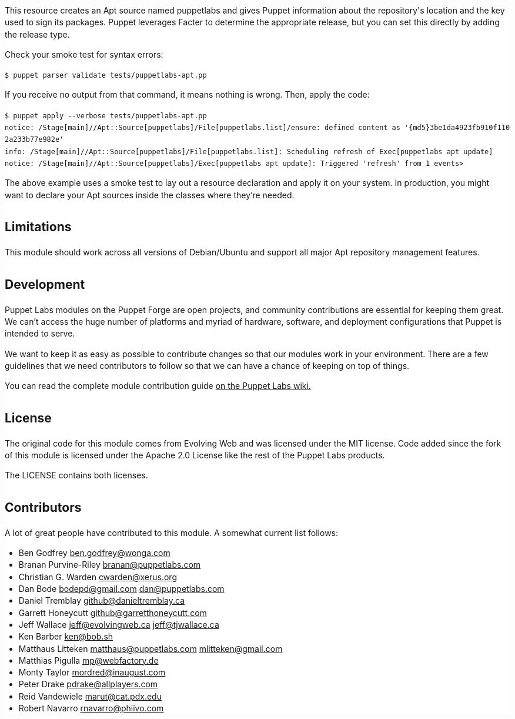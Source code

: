 This resource creates an Apt source named puppetlabs and gives Puppet information about the repository's location and the key used to sign its packages. Puppet leverages Facter to determine the appropriate release, but you can set this directly by adding the release type.

Check your smoke test for syntax errors:

`$ puppet parser validate tests/puppetlabs-apt.pp`

If you receive no output from that command, it means nothing is wrong. Then, apply the code:

```
$ puppet apply --verbose tests/puppetlabs-apt.pp
notice: /Stage[main]//Apt::Source[puppetlabs]/File[puppetlabs.list]/ensure: defined content as '{md5}3be1da4923fb910f1102a233b77e982e'
info: /Stage[main]//Apt::Source[puppetlabs]/File[puppetlabs.list]: Scheduling refresh of Exec[puppetlabs apt update]
notice: /Stage[main]//Apt::Source[puppetlabs]/Exec[puppetlabs apt update]: Triggered 'refresh' from 1 events>
```    

The above example uses a smoke test to lay out a resource declaration and apply it on your system. In production, you might want to declare your Apt sources inside the classes where they’re needed.

Limitations
-----------

This module should work across all versions of Debian/Ubuntu and support all major Apt repository management features.

Development
------------

Puppet Labs modules on the Puppet Forge are open projects, and community contributions are essential for keeping them great. We can’t access the huge number of platforms and myriad of hardware, software, and deployment configurations that Puppet is intended to serve.

We want to keep it as easy as possible to contribute changes so that our modules work in your environment. There are a few guidelines that we need contributors to follow so that we can have a chance of keeping on top of things.

You can read the complete module contribution guide [on the Puppet Labs wiki.](http://projects.puppetlabs.com/projects/module-site/wiki/Module_contributing)

License
-------

The original code for this module comes from Evolving Web and was licensed under the MIT license. Code added since the fork of this module is licensed under the Apache 2.0 License like the rest of the Puppet Labs products.

The LICENSE contains both licenses.

Contributors
------------

A lot of great people have contributed to this module. A somewhat current list follows:

* Ben Godfrey <ben.godfrey@wonga.com>
* Branan Purvine-Riley <branan@puppetlabs.com>
* Christian G. Warden <cwarden@xerus.org>
* Dan Bode <bodepd@gmail.com> <dan@puppetlabs.com>
* Daniel Tremblay <github@danieltremblay.ca>
* Garrett Honeycutt <github@garretthoneycutt.com>
* Jeff Wallace <jeff@evolvingweb.ca> <jeff@tjwallace.ca>
* Ken Barber <ken@bob.sh>
* Matthaus Litteken <matthaus@puppetlabs.com> <mlitteken@gmail.com>
* Matthias Pigulla <mp@webfactory.de>
* Monty Taylor <mordred@inaugust.com>
* Peter Drake <pdrake@allplayers.com>
* Reid Vandewiele <marut@cat.pdx.edu>
* Robert Navarro <rnavarro@phiivo.com>